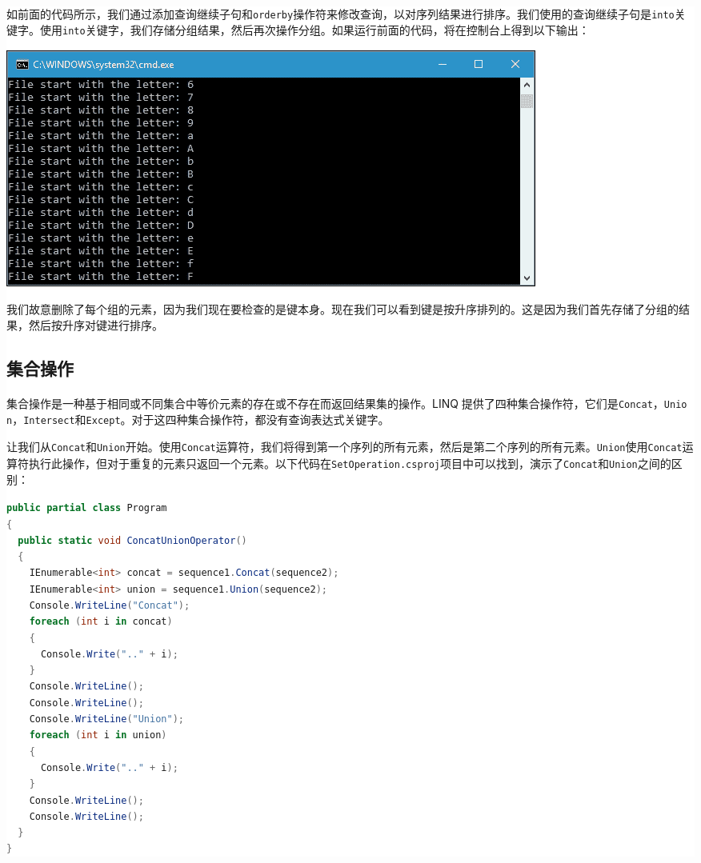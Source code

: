 如前面的代码所示，我们通过添加查询继续子句和`orderby`操作符来修改查询，以对序列结果进行排序。我们使用的查询继续子句是`into`关键字。使用`into`关键字，我们存储分组结果，然后再次操作分组。如果运行前面的代码，将在控制台上得到以下输出：

![分组](img/Image00067.jpg)

我们故意删除了每个组的元素，因为我们现在要检查的是键本身。现在我们可以看到键是按升序排列的。这是因为我们首先存储了分组的结果，然后按升序对键进行排序。

## 集合操作

集合操作是一种基于相同或不同集合中等价元素的存在或不存在而返回结果集的操作。LINQ 提供了四种集合操作符，它们是`Concat`，`Union`，`Intersect`和`Except`。对于这四种集合操作符，都没有查询表达式关键字。

让我们从`Concat`和`Union`开始。使用`Concat`运算符，我们将得到第一个序列的所有元素，然后是第二个序列的所有元素。`Union`使用`Concat`运算符执行此操作，但对于重复的元素只返回一个元素。以下代码在`SetOperation.csproj`项目中可以找到，演示了`Concat`和`Union`之间的区别：

```cs
public partial class Program 
{ 
  public static void ConcatUnionOperator() 
  { 
    IEnumerable<int> concat = sequence1.Concat(sequence2); 
    IEnumerable<int> union = sequence1.Union(sequence2); 
    Console.WriteLine("Concat"); 
    foreach (int i in concat) 
    { 
      Console.Write(".." + i); 
    } 
    Console.WriteLine(); 
    Console.WriteLine(); 
    Console.WriteLine("Union"); 
    foreach (int i in union) 
    { 
      Console.Write(".." + i); 
    } 
    Console.WriteLine(); 
    Console.WriteLine(); 
  } 
} 

```
